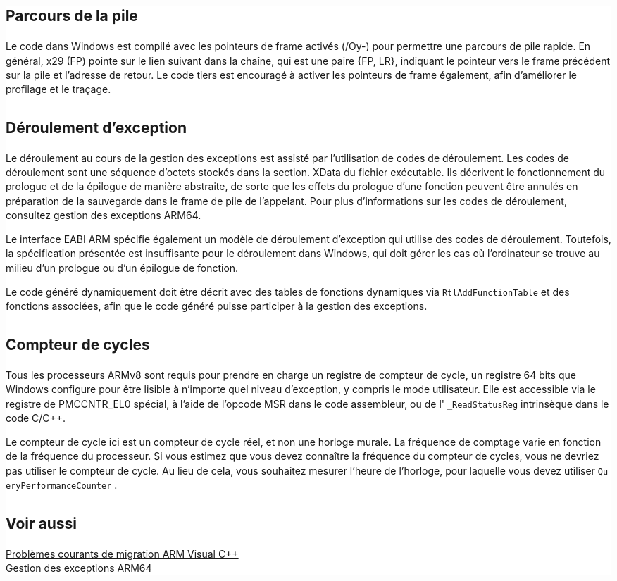 ## <a name="stack-walking"></a>Parcours de la pile

Le code dans Windows est compilé avec les pointeurs de frame activés ([/Oy-](reference/oy-frame-pointer-omission.md)) pour permettre une parcours de pile rapide. En général, x29 (FP) pointe sur le lien suivant dans la chaîne, qui est une paire {FP, LR}, indiquant le pointeur vers le frame précédent sur la pile et l’adresse de retour. Le code tiers est encouragé à activer les pointeurs de frame également, afin d’améliorer le profilage et le traçage.

## <a name="exception-unwinding"></a>Déroulement d’exception

Le déroulement au cours de la gestion des exceptions est assisté par l’utilisation de codes de déroulement. Les codes de déroulement sont une séquence d’octets stockés dans la section. XData du fichier exécutable. Ils décrivent le fonctionnement du prologue et de la épilogue de manière abstraite, de sorte que les effets du prologue d’une fonction peuvent être annulés en préparation de la sauvegarde dans le frame de pile de l’appelant. Pour plus d’informations sur les codes de déroulement, consultez [gestion des exceptions ARM64](arm64-exception-handling.md).

Le interface EABI ARM spécifie également un modèle de déroulement d’exception qui utilise des codes de déroulement. Toutefois, la spécification présentée est insuffisante pour le déroulement dans Windows, qui doit gérer les cas où l’ordinateur se trouve au milieu d’un prologue ou d’un épilogue de fonction.

Le code généré dynamiquement doit être décrit avec des tables de fonctions dynamiques via `RtlAddFunctionTable` et des fonctions associées, afin que le code généré puisse participer à la gestion des exceptions.

## <a name="cycle-counter"></a>Compteur de cycles

Tous les processeurs ARMv8 sont requis pour prendre en charge un registre de compteur de cycle, un registre 64 bits que Windows configure pour être lisible à n’importe quel niveau d’exception, y compris le mode utilisateur. Elle est accessible via le registre de PMCCNTR_EL0 spécial, à l’aide de l’opcode MSR dans le code assembleur, ou de l' `_ReadStatusReg` intrinsèque dans le code C/C++.

Le compteur de cycle ici est un compteur de cycle réel, et non une horloge murale. La fréquence de comptage varie en fonction de la fréquence du processeur. Si vous estimez que vous devez connaître la fréquence du compteur de cycles, vous ne devriez pas utiliser le compteur de cycle. Au lieu de cela, vous souhaitez mesurer l’heure de l’horloge, pour laquelle vous devez utiliser `QueryPerformanceCounter` .

## <a name="see-also"></a>Voir aussi

[Problèmes courants de migration ARM Visual C++](common-visual-cpp-arm-migration-issues.md)<br/>
[Gestion des exceptions ARM64](arm64-exception-handling.md)
